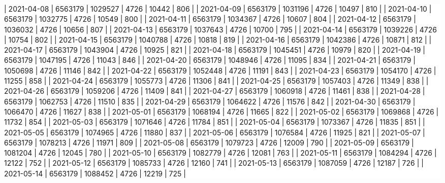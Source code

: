 | 2021-04-08 | 6563179 | 1029527 | 4726 | 10442 | 806 |
| 2021-04-09 | 6563179 | 1031196 | 4726 | 10497 | 810 |
| 2021-04-10 | 6563179 | 1032775 | 4726 | 10549 | 800 |
| 2021-04-11 | 6563179 | 1034367 | 4726 | 10607 | 804 |
| 2021-04-12 | 6563179 | 1036032 | 4726 | 10656 | 807 |
| 2021-04-13 | 6563179 | 1037643 | 4726 | 10700 | 795 |
| 2021-04-14 | 6563179 | 1039226 | 4726 | 10754 | 802 |
| 2021-04-15 | 6563179 | 1040788 | 4726 | 10818 | 819 |
| 2021-04-16 | 6563179 | 1042386 | 4726 | 10871 | 812 |
| 2021-04-17 | 6563179 | 1043904 | 4726 | 10925 | 821 |
| 2021-04-18 | 6563179 | 1045451 | 4726 | 10979 | 820 |
| 2021-04-19 | 6563179 | 1047195 | 4726 | 11043 | 846 |
| 2021-04-20 | 6563179 | 1048946 | 4726 | 11095 | 834 |
| 2021-04-21 | 6563179 | 1050698 | 4726 | 11146 | 842 |
| 2021-04-22 | 6563179 | 1052448 | 4726 | 11191 | 843 |
| 2021-04-23 | 6563179 | 1054170 | 4726 | 11255 | 858 |
| 2021-04-24 | 6563179 | 1055773 | 4726 | 11306 | 841 |
| 2021-04-25 | 6563179 | 1057403 | 4726 | 11349 | 838 |
| 2021-04-26 | 6563179 | 1059206 | 4726 | 11409 | 841 |
| 2021-04-27 | 6563179 | 1060918 | 4726 | 11461 | 838 |
| 2021-04-28 | 6563179 | 1062753 | 4726 | 11510 | 835 |
| 2021-04-29 | 6563179 | 1064622 | 4726 | 11576 | 842 |
| 2021-04-30 | 6563179 | 1066470 | 4726 | 11627 | 838 |
| 2021-05-01 | 6563179 | 1068194 | 4726 | 11665 | 822 |
| 2021-05-02 | 6563179 | 1069868 | 4726 | 11732 | 854 |
| 2021-05-03 | 6563179 | 1071646 | 4726 | 11784 | 851 |
| 2021-05-04 | 6563179 | 1073367 | 4726 | 11835 | 851 |
| 2021-05-05 | 6563179 | 1074965 | 4726 | 11880 | 837 |
| 2021-05-06 | 6563179 | 1076584 | 4726 | 11925 | 821 |
| 2021-05-07 | 6563179 | 1078213 | 4726 | 11971 | 809 |
| 2021-05-08 | 6563179 | 1079723 | 4726 | 12009 | 790 |
| 2021-05-09 | 6563179 | 1081204 | 4726 | 12045 | 780 |
| 2021-05-10 | 6563179 | 1082779 | 4726 | 12081 | 763 |
| 2021-05-11 | 6563179 | 1084294 | 4726 | 12122 | 752 |
| 2021-05-12 | 6563179 | 1085733 | 4726 | 12160 | 741 |
| 2021-05-13 | 6563179 | 1087059 | 4726 | 12187 | 726 |
| 2021-05-14 | 6563179 | 1088452 | 4726 | 12219 | 725 |